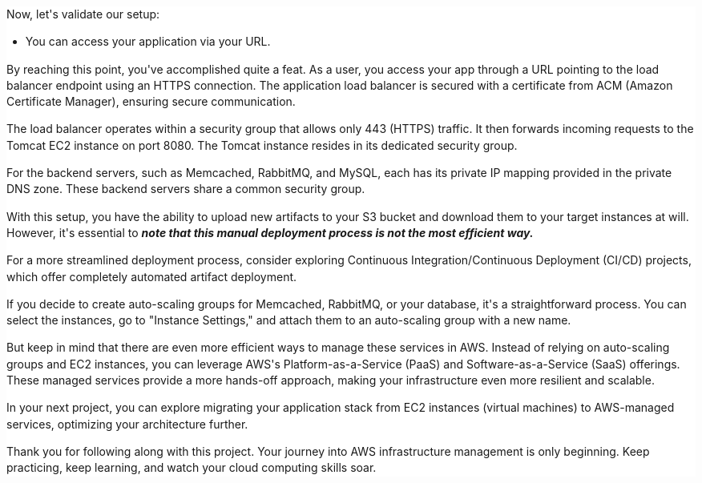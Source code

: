 Now, let's validate our setup:

-   You can access your application via your URL.

By reaching this point, you've accomplished quite a feat. As a user, you access your app through a URL pointing to the load balancer endpoint using an HTTPS connection. The application load balancer is secured with a certificate from ACM (Amazon Certificate Manager), ensuring secure communication.

The load balancer operates within a security group that allows only 443 (HTTPS) traffic. It then forwards incoming requests to the Tomcat EC2 instance on port 8080. The Tomcat instance resides in its dedicated security group.

For the backend servers, such as Memcached, RabbitMQ, and MySQL, each has its private IP mapping provided in the private DNS zone. These backend servers share a common security group.

With this setup, you have the ability to upload new artifacts to your S3 bucket and download them to your target instances at will. However, it's essential to ***note that this manual deployment process is not the most efficient way.***

For a more streamlined deployment process, consider exploring Continuous Integration/Continuous Deployment (CI/CD) projects, which offer completely automated artifact deployment.

If you decide to create auto-scaling groups for Memcached, RabbitMQ, or your database, it's a straightforward process. You can select the instances, go to "Instance Settings," and attach them to an auto-scaling group with a new name.

But keep in mind that there are even more efficient ways to manage these services in AWS. Instead of relying on auto-scaling groups and EC2 instances, you can leverage AWS's Platform-as-a-Service (PaaS) and Software-as-a-Service (SaaS) offerings. These managed services provide a more hands-off approach, making your infrastructure even more resilient and scalable.

In your next project, you can explore migrating your application stack from EC2 instances (virtual machines) to AWS-managed services, optimizing your architecture further.

Thank you for following along with this project. Your journey into AWS infrastructure management is only beginning. Keep practicing, keep learning, and watch your cloud computing skills soar.
